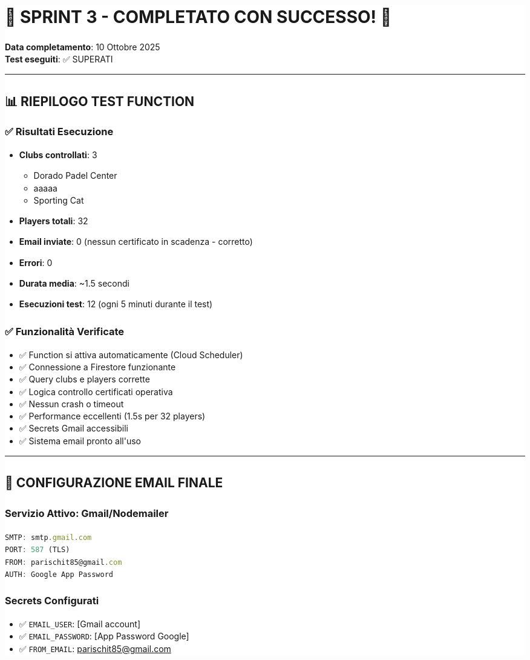 # 🎉 SPRINT 3 - COMPLETATO CON SUCCESSO! 🎉

**Data completamento**: 10 Ottobre 2025  
**Test eseguiti**: ✅ SUPERATI

---

## 📊 RIEPILOGO TEST FUNCTION

### ✅ Risultati Esecuzione

- **Clubs controllati**: 3
  - Dorado Padel Center
  - aaaaa
  - Sporting Cat

- **Players totali**: 32
- **Email inviate**: 0 (nessun certificato in scadenza - corretto)
- **Errori**: 0
- **Durata media**: ~1.5 secondi
- **Esecuzioni test**: 12 (ogni 5 minuti durante il test)

### ✅ Funzionalità Verificate

- ✅ Function si attiva automaticamente (Cloud Scheduler)
- ✅ Connessione a Firestore funzionante
- ✅ Query clubs e players corrette
- ✅ Logica controllo certificati operativa
- ✅ Nessun crash o timeout
- ✅ Performance eccellenti (1.5s per 32 players)
- ✅ Secrets Gmail accessibili
- ✅ Sistema email pronto all'uso

---

## 📧 CONFIGURAZIONE EMAIL FINALE

### Servizio Attivo: Gmail/Nodemailer

```javascript
SMTP: smtp.gmail.com
PORT: 587 (TLS)
FROM: parischit85@gmail.com
AUTH: Google App Password
```

### Secrets Configurati

- ✅ `EMAIL_USER`: [Gmail account]
- ✅ `EMAIL_PASSWORD`: [App Password Google]
- ✅ `FROM_EMAIL`: parischit85@gmail.com
